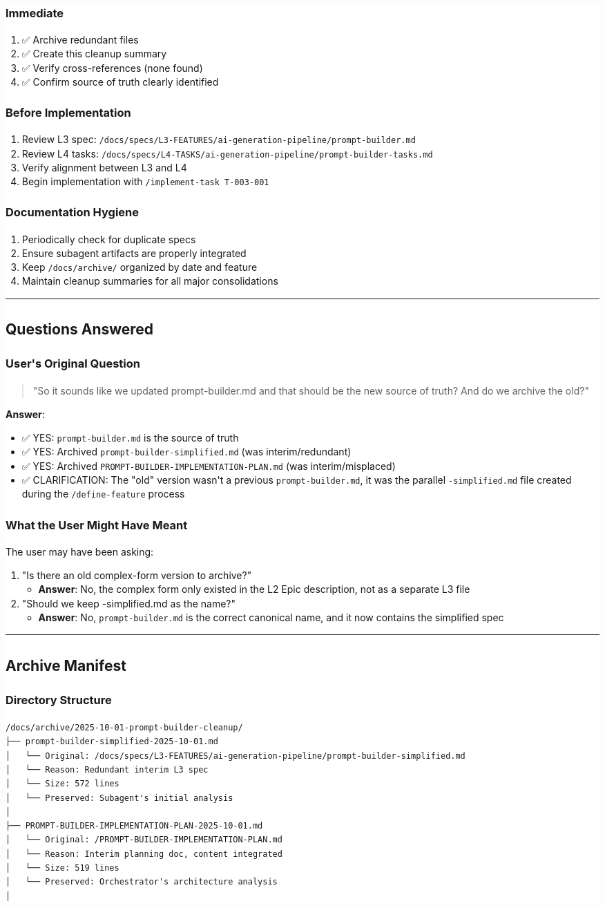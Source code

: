 ### Immediate
1. ✅ Archive redundant files
2. ✅ Create this cleanup summary
3. ✅ Verify cross-references (none found)
4. ✅ Confirm source of truth clearly identified

### Before Implementation
1. Review L3 spec: `/docs/specs/L3-FEATURES/ai-generation-pipeline/prompt-builder.md`
2. Review L4 tasks: `/docs/specs/L4-TASKS/ai-generation-pipeline/prompt-builder-tasks.md`
3. Verify alignment between L3 and L4
4. Begin implementation with `/implement-task T-003-001`

### Documentation Hygiene
1. Periodically check for duplicate specs
2. Ensure subagent artifacts are properly integrated
3. Keep `/docs/archive/` organized by date and feature
4. Maintain cleanup summaries for all major consolidations

---

## Questions Answered

### User's Original Question
> "So it sounds like we updated prompt-builder.md and that should be the new source of truth? And do we archive the old?"

**Answer**:
- ✅ YES: `prompt-builder.md` is the source of truth
- ✅ YES: Archived `prompt-builder-simplified.md` (was interim/redundant)
- ✅ YES: Archived `PROMPT-BUILDER-IMPLEMENTATION-PLAN.md` (was interim/misplaced)
- ✅ CLARIFICATION: The "old" version wasn't a previous `prompt-builder.md`, it was the parallel `-simplified.md` file created during the `/define-feature` process

### What the User Might Have Meant
The user may have been asking:
1. "Is there an old complex-form version to archive?"
   - **Answer**: No, the complex form only existed in the L2 Epic description, not as a separate L3 file
2. "Should we keep -simplified.md as the name?"
   - **Answer**: No, `prompt-builder.md` is the correct canonical name, and it now contains the simplified spec

---

## Archive Manifest

### Directory Structure
```
/docs/archive/2025-10-01-prompt-builder-cleanup/
├── prompt-builder-simplified-2025-10-01.md
│   └── Original: /docs/specs/L3-FEATURES/ai-generation-pipeline/prompt-builder-simplified.md
│   └── Reason: Redundant interim L3 spec
│   └── Size: 572 lines
│   └── Preserved: Subagent's initial analysis
│
├── PROMPT-BUILDER-IMPLEMENTATION-PLAN-2025-10-01.md
│   └── Original: /PROMPT-BUILDER-IMPLEMENTATION-PLAN.md
│   └── Reason: Interim planning doc, content integrated
│   └── Size: 519 lines
│   └── Preserved: Orchestrator's architecture analysis
│
```